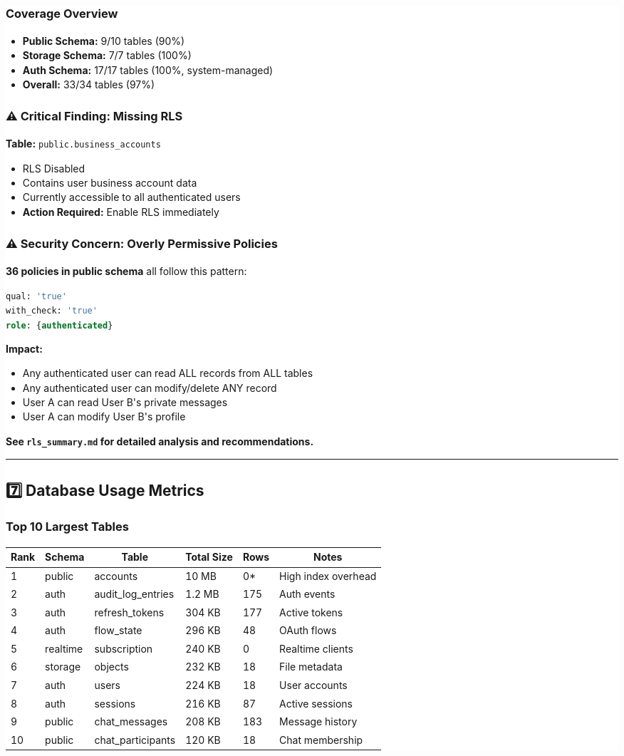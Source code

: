 ### Coverage Overview
- **Public Schema:** 9/10 tables (90%)
- **Storage Schema:** 7/7 tables (100%)
- **Auth Schema:** 17/17 tables (100%, system-managed)
- **Overall:** 33/34 tables (97%)

### ⚠️ Critical Finding: Missing RLS
**Table:** `public.business_accounts`
- RLS Disabled
- Contains user business account data
- Currently accessible to all authenticated users
- **Action Required:** Enable RLS immediately

### ⚠️ Security Concern: Overly Permissive Policies
**36 policies in public schema** all follow this pattern:
```sql
qual: 'true'
with_check: 'true'
role: {authenticated}
```

**Impact:**
- Any authenticated user can read ALL records from ALL tables
- Any authenticated user can modify/delete ANY record
- User A can read User B's private messages
- User A can modify User B's profile

**See `rls_summary.md` for detailed analysis and recommendations.**

---

## 7️⃣ Database Usage Metrics

### Top 10 Largest Tables
| Rank | Schema | Table | Total Size | Rows | Notes |
|------|--------|-------|------------|------|-------|
| 1 | public | accounts | 10 MB | 0* | High index overhead |
| 2 | auth | audit_log_entries | 1.2 MB | 175 | Auth events |
| 3 | auth | refresh_tokens | 304 KB | 177 | Active tokens |
| 4 | auth | flow_state | 296 KB | 48 | OAuth flows |
| 5 | realtime | subscription | 240 KB | 0 | Realtime clients |
| 6 | storage | objects | 232 KB | 18 | File metadata |
| 7 | auth | users | 224 KB | 18 | User accounts |
| 8 | auth | sessions | 216 KB | 87 | Active sessions |
| 9 | public | chat_messages | 208 KB | 183 | Message history |
| 10 | public | chat_participants | 120 KB | 18 | Chat membership |
